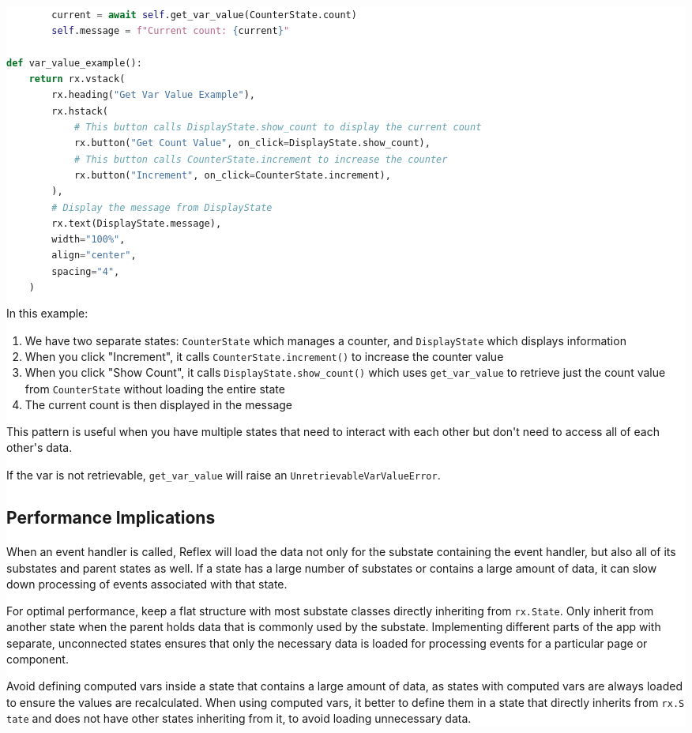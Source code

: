 ```python demo exec
        current = await self.get_var_value(CounterState.count)
        self.message = f"Current count: {current}"

def var_value_example():
    return rx.vstack(
        rx.heading("Get Var Value Example"),
        rx.hstack(
            # This button calls DisplayState.show_count to display the current count
            rx.button("Get Count Value", on_click=DisplayState.show_count),
            # This button calls CounterState.increment to increase the counter
            rx.button("Increment", on_click=CounterState.increment),
        ),
        # Display the message from DisplayState
        rx.text(DisplayState.message),
        width="100%",
        align="center",
        spacing="4",
    )
```

In this example:
1. We have two separate states: `CounterState` which manages a counter, and `DisplayState` which displays information
2. When you click "Increment", it calls `CounterState.increment()` to increase the counter value
3. When you click "Show Count", it calls `DisplayState.show_count()` which uses `get_var_value` to retrieve just the count value from `CounterState` without loading the entire state
4. The current count is then displayed in the message

This pattern is useful when you have multiple states that need to interact with each other but don't need to access all of each other's data.

If the var is not retrievable, `get_var_value` will raise an `UnretrievableVarValueError`.

## Performance Implications

When an event handler is called, Reflex will load the data not only for the substate containing
the event handler, but also all of its substates and parent states as well.
If a state has a large number of substates or contains a large amount of data, it can slow down processing
of events associated with that state.

For optimal performance, keep a flat structure with most substate classes directly inheriting from `rx.State`.
Only inherit from another state when the parent holds data that is commonly used by the substate.
Implementing different parts of the app with separate, unconnected states ensures that only the necessary
data is loaded for processing events for a particular page or component.

Avoid defining computed vars inside a state that contains a large amount of data, as
states with computed vars are always loaded to ensure the values are recalculated.
When using computed vars, it better to define them in a state that directly inherits from `rx.State` and
does not have other states inheriting from it, to avoid loading unnecessary data.